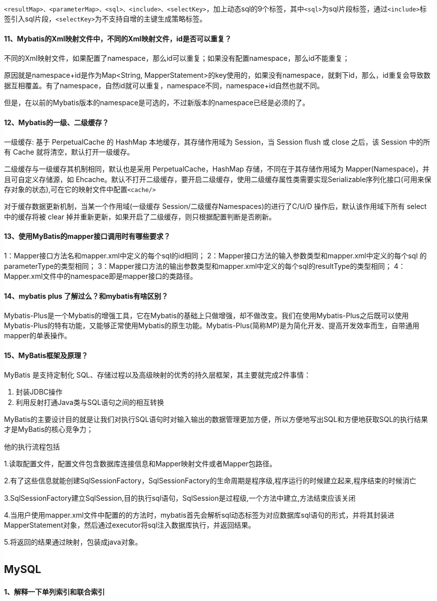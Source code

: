 `<resultMap>、<parameterMap>、<sql>、<include>、<selectKey>`，加上动态sql的9个标签，其中`<sql>`为sql片段标签，通过`<include>`标签引入sql片段，`<selectKey>`为不支持自增的主键生成策略标签。

#### 11、Mybatis的Xml映射文件中，不同的Xml映射文件，id是否可以重复？

不同的Xml映射文件，如果配置了namespace，那么id可以重复；如果没有配置namespace，那么id不能重复；

原因就是namespace+id是作为Map<String, MapperStatement>的key使用的，如果没有namespace，就剩下id，那么，id重复会导致数据互相覆盖。有了namespace，自然id就可以重复，namespace不同，namespace+id自然也就不同。

但是，在以前的Mybatis版本的namespace是可选的，不过新版本的namespace已经是必须的了。

#### 12、Mybatis的一级、二级缓存？

一级缓存: 基于 PerpetualCache 的 HashMap 本地缓存，其存储作用域为 Session，当 Session flush 或 close 之后，该 Session 中的所有 Cache 就将清空，默认打开一级缓存。

二级缓存与一级缓存其机制相同，默认也是采用 PerpetualCache，HashMap 存储，不同在于其存储作用域为 Mapper(Namespace)，并且可自定义存储源，如 Ehcache。默认不打开二级缓存，要开启二级缓存，使用二级缓存属性类需要实现Serializable序列化接口(可用来保存对象的状态),可在它的映射文件中配置`<cache/>`

对于缓存数据更新机制，当某一个作用域(一级缓存 Session/二级缓存Namespaces)的进行了C/U/D 操作后，默认该作用域下所有 select 中的缓存将被 clear 掉并重新更新，如果开启了二级缓存，则只根据配置判断是否刷新。

#### 13、使用MyBatis的mapper接口调用时有哪些要求？

1：Mapper接口方法名和mapper.xml中定义的每个sql的id相同； 2：Mapper接口方法的输入参数类型和mapper.xml中定义的每个sql 的parameterType的类型相同； 3：Mapper接口方法的输出参数类型和mapper.xml中定义的每个sql的resultType的类型相同； 4：Mapper.xml文件中的namespace即是mapper接口的类路径。

#### 14、mybatis plus 了解过么？和mybatis有啥区别？

Mybatis-Plus是一个Mybatis的增强工具，它在Mybatis的基础上只做增强，却不做改变。我们在使用Mybatis-Plus之后既可以使用Mybatis-Plus的特有功能，又能够正常使用Mybatis的原生功能。Mybatis-Plus(简称MP)是为简化开发、提高开发效率而生，自带通用mapper的单表操作。

#### 15、MyBatis框架及原理？

MyBatis 是支持定制化 SQL、存储过程以及高级映射的优秀的持久层框架，其主要就完成2件事情：

1. 封装JDBC操作
2. 利用反射打通Java类与SQL语句之间的相互转换

MyBatis的主要设计目的就是让我们对执行SQL语句时对输入输出的数据管理更加方便，所以方便地写出SQL和方便地获取SQL的执行结果才是MyBatis的核心竞争力；

他的执行流程包括

1.读取配置文件，配置文件包含数据库连接信息和Mapper映射文件或者Mapper包路径。

2.有了这些信息就能创建SqlSessionFactory，SqlSessionFactory的生命周期是程序级,程序运行的时候建立起来,程序结束的时候消亡

3.SqlSessionFactory建立SqlSession,目的执行sql语句，SqlSession是过程级,一个方法中建立,方法结束应该关闭

4.当用户使用mapper.xml文件中配置的的方法时，mybatis首先会解析sql动态标签为对应数据库sql语句的形式，并将其封装进MapperStatement对象，然后通过executor将sql注入数据库执行，并返回结果。

5.将返回的结果通过映射，包装成java对象。



## MySQL

####  1、解释一下单列索引和联合索引
